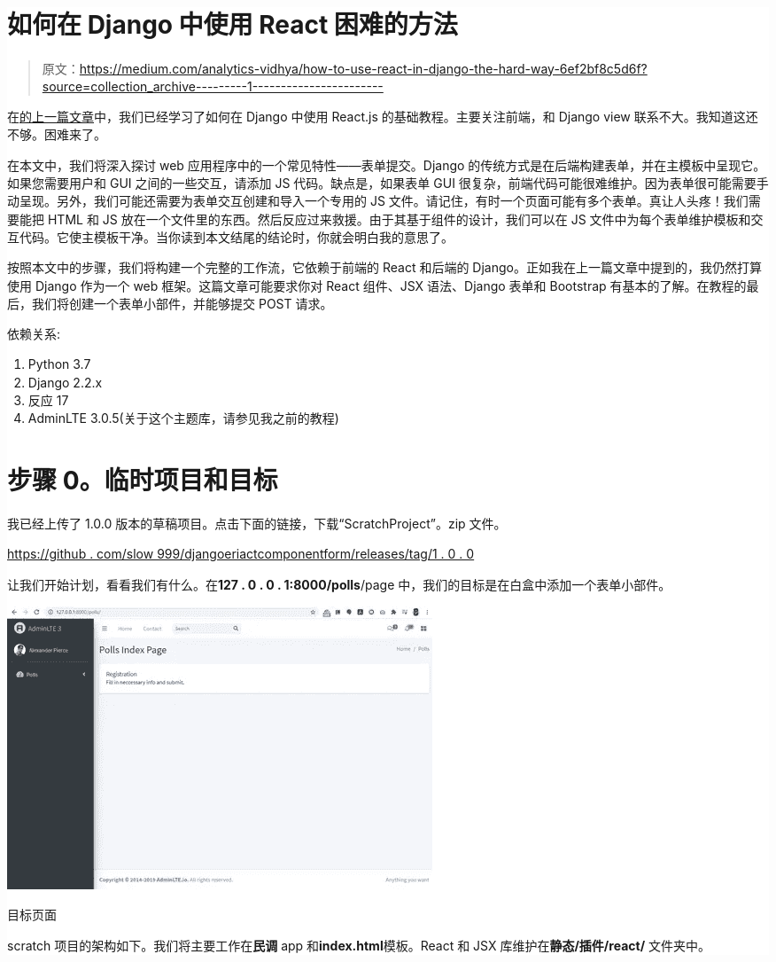 # 如何在 Django 中使用 React 困难的方法

> 原文：<https://medium.com/analytics-vidhya/how-to-use-react-in-django-the-hard-way-6ef2bf8c5d6f?source=collection_archive---------1----------------------->

在[的上一篇文章](/analytics-vidhya/how-to-add-react-js-into-django-24e79e67e992)中，我们已经学习了如何在 Django 中使用 React.js 的基础教程。主要关注前端，和 Django view 联系不大。我知道这还不够。困难来了。

在本文中，我们将深入探讨 web 应用程序中的一个常见特性——表单提交。Django 的传统方式是在后端构建表单，并在主模板中呈现它。如果您需要用户和 GUI 之间的一些交互，请添加 JS 代码。缺点是，如果表单 GUI 很复杂，前端代码可能很难维护。因为表单很可能需要手动呈现。另外，我们可能还需要为表单交互创建和导入一个专用的 JS 文件。请记住，有时一个页面可能有多个表单。真让人头疼！我们需要能把 HTML 和 JS 放在一个文件里的东西。然后反应过来救援。由于其基于组件的设计，我们可以在 JS 文件中为每个表单维护模板和交互代码。它使主模板干净。当你读到本文结尾的结论时，你就会明白我的意思了。

按照本文中的步骤，我们将构建一个完整的工作流，它依赖于前端的 React 和后端的 Django。正如我在上一篇文章中提到的，我仍然打算使用 Django 作为一个 web 框架。这篇文章可能要求你对 React 组件、JSX 语法、Django 表单和 Bootstrap 有基本的了解。在教程的最后，我们将创建一个表单小部件，并能够提交 POST 请求。

依赖关系:

1.  Python 3.7
2.  Django 2.2.x
3.  反应 17
4.  AdminLTE 3.0.5(关于这个主题库，请参见我之前的教程)

# 步骤 0。临时项目和目标

我已经上传了 1.0.0 版本的草稿项目。点击下面的链接，下载“ScratchProject”。zip 文件。

[https://github . com/slow 999/djangoeriactcomponentform/releases/tag/1 . 0 . 0](https://github.com/slow999/DjangoAndReactComponentForm/releases/tag/1.0.0)

让我们开始计划，看看我们有什么。在**127 . 0 . 0 . 1:8000/polls**/page 中，我们的目标是在白盒中添加一个表单小部件。

![](img/51f75a7fb65d7c2f29aee44ae56313ef.png)

目标页面

scratch 项目的架构如下。我们将主要工作在**民调** app 和**index.html**模板。React 和 JSX 库维护在**静态/插件/react/** 文件夹中。
